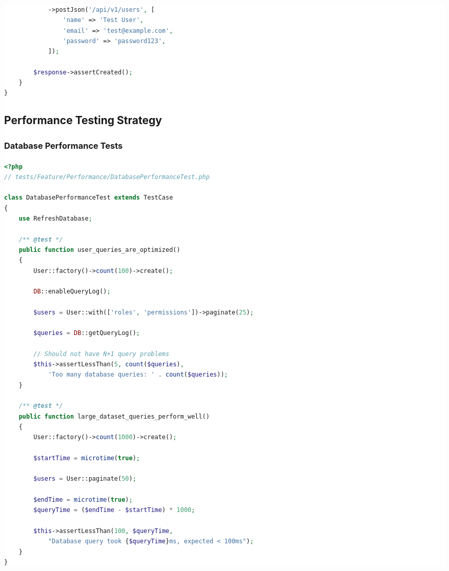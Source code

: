 ```php
            ->postJson('/api/v1/users', [
                'name' => 'Test User',
                'email' => 'test@example.com',
                'password' => 'password123',
            ]);
        
        $response->assertCreated();
    }
}
```

## Performance Testing Strategy

### Database Performance Tests

```php
<?php
// tests/Feature/Performance/DatabasePerformanceTest.php

class DatabasePerformanceTest extends TestCase
{
    use RefreshDatabase;

    /** @test */
    public function user_queries_are_optimized()
    {
        User::factory()->count(100)->create();
        
        DB::enableQueryLog();
        
        $users = User::with(['roles', 'permissions'])->paginate(25);
        
        $queries = DB::getQueryLog();
        
        // Should not have N+1 query problems
        $this->assertLessThan(5, count($queries), 
            'Too many database queries: ' . count($queries));
    }

    /** @test */
    public function large_dataset_queries_perform_well()
    {
        User::factory()->count(1000)->create();
        
        $startTime = microtime(true);
        
        $users = User::paginate(50);
        
        $endTime = microtime(true);
        $queryTime = ($endTime - $startTime) * 1000;
        
        $this->assertLessThan(100, $queryTime, 
            "Database query took {$queryTime}ms, expected < 100ms");
    }
}
```
